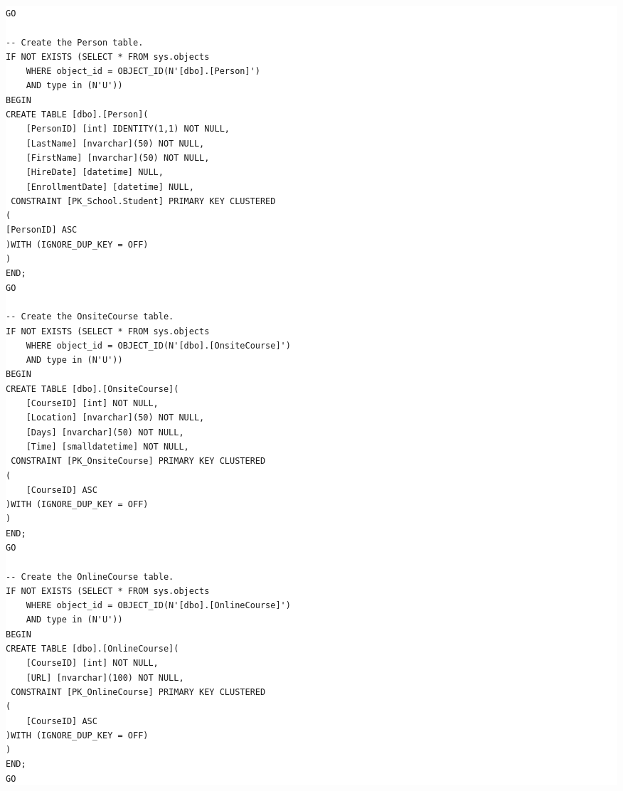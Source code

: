 	GO

	-- Create the Person table.
	IF NOT EXISTS (SELECT * FROM sys.objects 
		WHERE object_id = OBJECT_ID(N'[dbo].[Person]') 
		AND type in (N'U'))
	BEGIN
	CREATE TABLE [dbo].[Person](
		[PersonID] [int] IDENTITY(1,1) NOT NULL,
		[LastName] [nvarchar](50) NOT NULL,
		[FirstName] [nvarchar](50) NOT NULL,
		[HireDate] [datetime] NULL,
		[EnrollmentDate] [datetime] NULL,
 	 CONSTRAINT [PK_School.Student] PRIMARY KEY CLUSTERED 	
	(
	[PersonID] ASC
	)WITH (IGNORE_DUP_KEY = OFF)
	) 
	END;
	GO

	-- Create the OnsiteCourse table.
	IF NOT EXISTS (SELECT * FROM sys.objects 
		WHERE object_id = OBJECT_ID(N'[dbo].[OnsiteCourse]') 
		AND type in (N'U'))
	BEGIN
	CREATE TABLE [dbo].[OnsiteCourse](
		[CourseID] [int] NOT NULL,
		[Location] [nvarchar](50) NOT NULL,
		[Days] [nvarchar](50) NOT NULL,
		[Time] [smalldatetime] NOT NULL,
 	 CONSTRAINT [PK_OnsiteCourse] PRIMARY KEY CLUSTERED 
	(
		[CourseID] ASC
	)WITH (IGNORE_DUP_KEY = OFF)
	) 
	END;
	GO

	-- Create the OnlineCourse table.
	IF NOT EXISTS (SELECT * FROM sys.objects 
		WHERE object_id = OBJECT_ID(N'[dbo].[OnlineCourse]') 
		AND type in (N'U'))
	BEGIN
	CREATE TABLE [dbo].[OnlineCourse](
		[CourseID] [int] NOT NULL,
		[URL] [nvarchar](100) NOT NULL,
 	 CONSTRAINT [PK_OnlineCourse] PRIMARY KEY CLUSTERED 
	(
		[CourseID] ASC
	)WITH (IGNORE_DUP_KEY = OFF)
	) 
	END;
	GO
